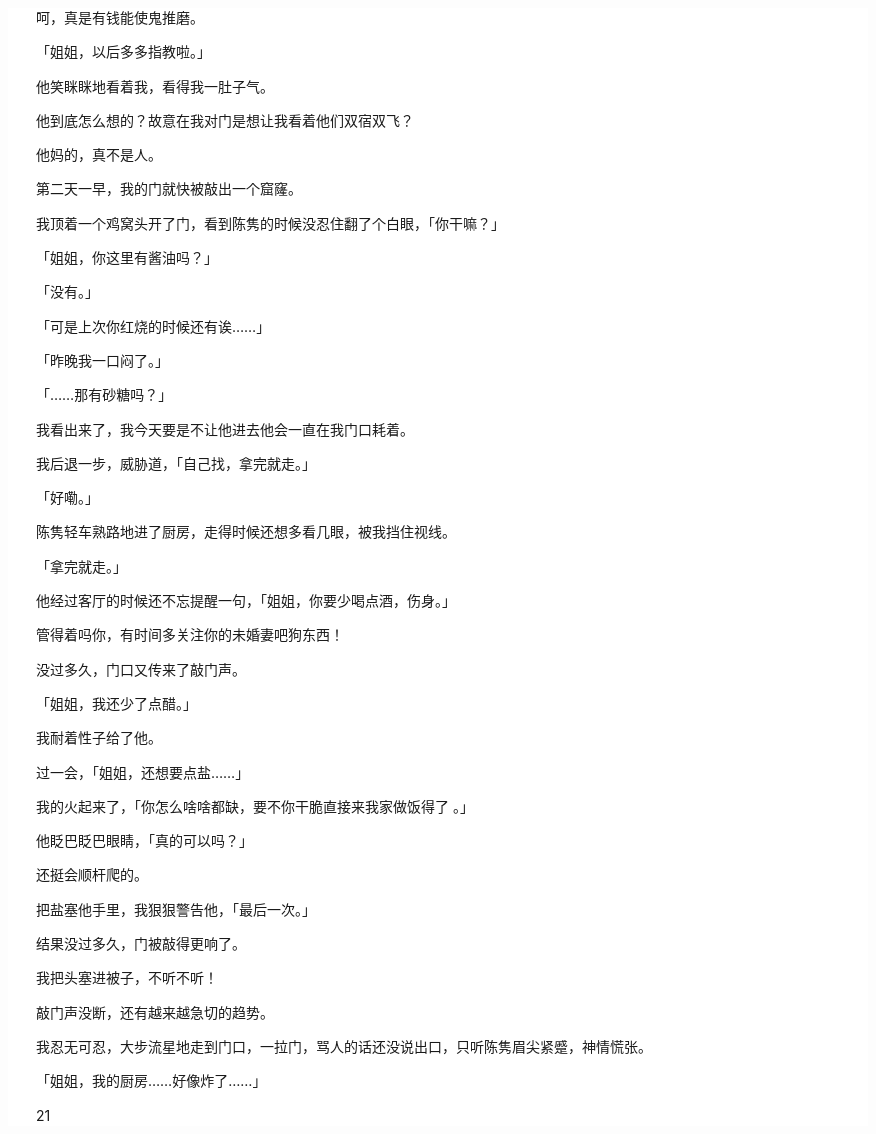 &emsp;&emsp;呵，真是有钱能使鬼推磨。  
  
&emsp;&emsp;「姐姐，以后多多指教啦。」  
  
&emsp;&emsp;他笑眯眯地看着我，看得我一肚子气。  
  
&emsp;&emsp;他到底怎么想的？故意在我对门是想让我看着他们双宿双飞？  
  
&emsp;&emsp;他妈的，真不是人。  
  
&emsp;&emsp;第二天一早，我的门就快被敲出一个窟窿。  
  
&emsp;&emsp;我顶着一个鸡窝头开了门，看到陈隽的时候没忍住翻了个白眼，「你干嘛？」  
  
&emsp;&emsp;「姐姐，你这里有酱油吗？」  
  
&emsp;&emsp;「没有。」  
  
&emsp;&emsp;「可是上次你红烧的时候还有诶……」  
  
&emsp;&emsp;「昨晚我一口闷了。」  
  
&emsp;&emsp;「……那有砂糖吗？」  
  
&emsp;&emsp;我看出来了，我今天要是不让他进去他会一直在我门口耗着。  
  
&emsp;&emsp;我后退一步，威胁道，「自己找，拿完就走。」  
  
&emsp;&emsp;「好嘞。」  
  
&emsp;&emsp;陈隽轻车熟路地进了厨房，走得时候还想多看几眼，被我挡住视线。  
  
&emsp;&emsp;「拿完就走。」  
  
&emsp;&emsp;他经过客厅的时候还不忘提醒一句，「姐姐，你要少喝点酒，伤身。」  
  
&emsp;&emsp;管得着吗你，有时间多关注你的未婚妻吧狗东西！  
  
&emsp;&emsp;没过多久，门口又传来了敲门声。  
  
&emsp;&emsp;「姐姐，我还少了点醋。」  
  
&emsp;&emsp;我耐着性子给了他。  
  
&emsp;&emsp;过一会，「姐姐，还想要点盐……」  
  
&emsp;&emsp;我的火起来了，「你怎么啥啥都缺，要不你干脆直接来我家做饭得了 。」  
  
&emsp;&emsp;他眨巴眨巴眼睛，「真的可以吗？」  
  
&emsp;&emsp;还挺会顺杆爬的。  
  
&emsp;&emsp;把盐塞他手里，我狠狠警告他，「最后一次。」  
  
&emsp;&emsp;结果没过多久，门被敲得更响了。  
  
&emsp;&emsp;我把头塞进被子，不听不听！  
  
&emsp;&emsp;敲门声没断，还有越来越急切的趋势。  
  
&emsp;&emsp;我忍无可忍，大步流星地走到门口，一拉门，骂人的话还没说出口，只听陈隽眉尖紧蹙，神情慌张。  
  
&emsp;&emsp;「姐姐，我的厨房……好像炸了……」  
  
&emsp;&emsp;21  
  
